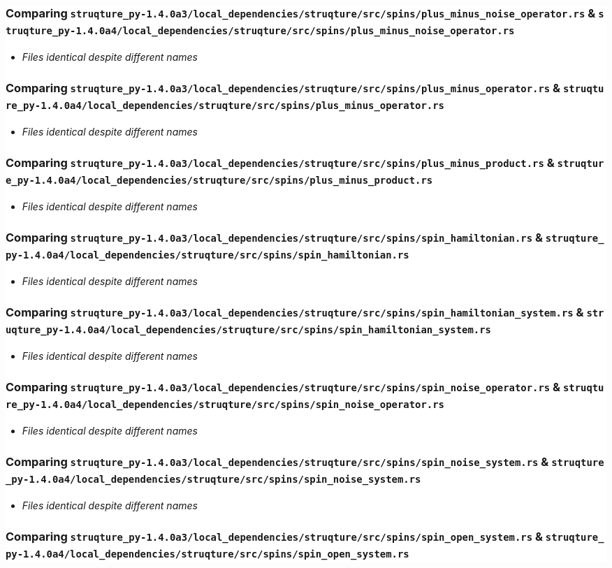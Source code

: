 ### Comparing `struqture_py-1.4.0a3/local_dependencies/struqture/src/spins/plus_minus_noise_operator.rs` & `struqture_py-1.4.0a4/local_dependencies/struqture/src/spins/plus_minus_noise_operator.rs`

 * *Files identical despite different names*

### Comparing `struqture_py-1.4.0a3/local_dependencies/struqture/src/spins/plus_minus_operator.rs` & `struqture_py-1.4.0a4/local_dependencies/struqture/src/spins/plus_minus_operator.rs`

 * *Files identical despite different names*

### Comparing `struqture_py-1.4.0a3/local_dependencies/struqture/src/spins/plus_minus_product.rs` & `struqture_py-1.4.0a4/local_dependencies/struqture/src/spins/plus_minus_product.rs`

 * *Files identical despite different names*

### Comparing `struqture_py-1.4.0a3/local_dependencies/struqture/src/spins/spin_hamiltonian.rs` & `struqture_py-1.4.0a4/local_dependencies/struqture/src/spins/spin_hamiltonian.rs`

 * *Files identical despite different names*

### Comparing `struqture_py-1.4.0a3/local_dependencies/struqture/src/spins/spin_hamiltonian_system.rs` & `struqture_py-1.4.0a4/local_dependencies/struqture/src/spins/spin_hamiltonian_system.rs`

 * *Files identical despite different names*

### Comparing `struqture_py-1.4.0a3/local_dependencies/struqture/src/spins/spin_noise_operator.rs` & `struqture_py-1.4.0a4/local_dependencies/struqture/src/spins/spin_noise_operator.rs`

 * *Files identical despite different names*

### Comparing `struqture_py-1.4.0a3/local_dependencies/struqture/src/spins/spin_noise_system.rs` & `struqture_py-1.4.0a4/local_dependencies/struqture/src/spins/spin_noise_system.rs`

 * *Files identical despite different names*

### Comparing `struqture_py-1.4.0a3/local_dependencies/struqture/src/spins/spin_open_system.rs` & `struqture_py-1.4.0a4/local_dependencies/struqture/src/spins/spin_open_system.rs`
